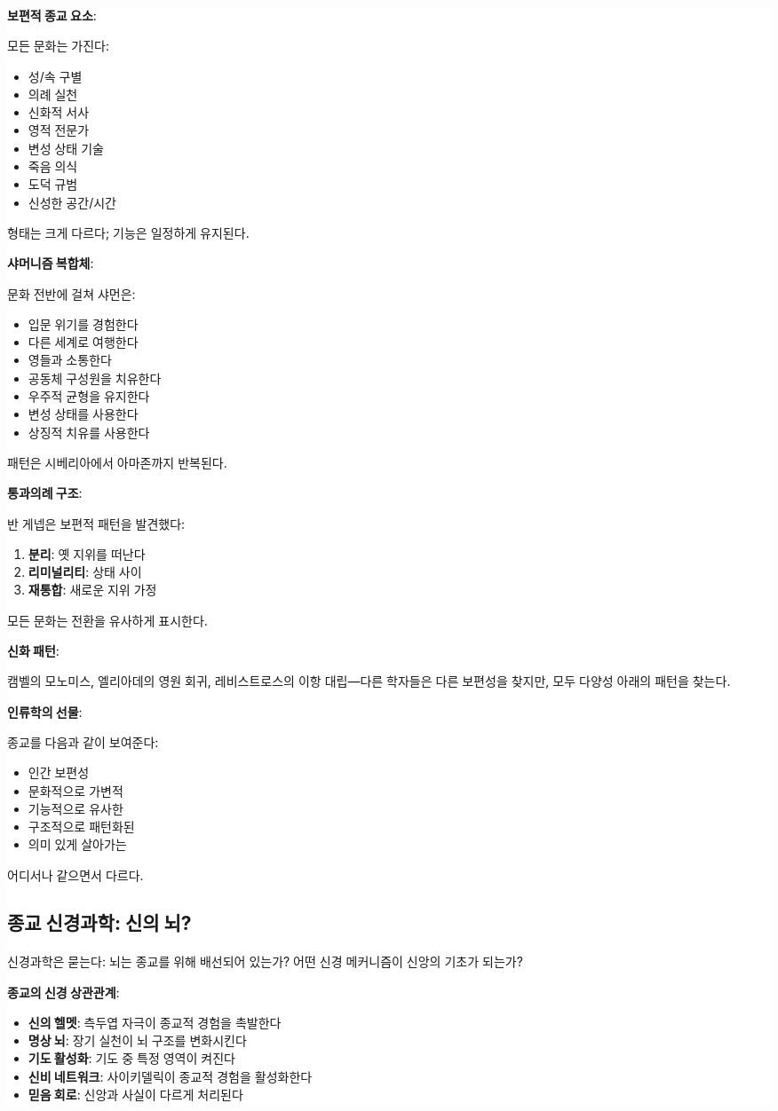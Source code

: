 **보편적 종교 요소**:

모든 문화는 가진다:
- 성/속 구별
- 의례 실천
- 신화적 서사
- 영적 전문가
- 변성 상태 기술
- 죽음 의식
- 도덕 규범
- 신성한 공간/시간

형태는 크게 다르다; 기능은 일정하게 유지된다.

**샤머니즘 복합체**:

문화 전반에 걸쳐 샤먼은:
- 입문 위기를 경험한다
- 다른 세계로 여행한다
- 영들과 소통한다
- 공동체 구성원을 치유한다
- 우주적 균형을 유지한다
- 변성 상태를 사용한다
- 상징적 치유를 사용한다

패턴은 시베리아에서 아마존까지 반복된다.

**통과의례 구조**:

반 게넵은 보편적 패턴을 발견했다:
1. **분리**: 옛 지위를 떠난다
2. **리미널리티**: 상태 사이
3. **재통합**: 새로운 지위 가정

모든 문화는 전환을 유사하게 표시한다.

**신화 패턴**:

캠벨의 모노미스, 엘리아데의 영원 회귀, 레비스트로스의 이항 대립—다른 학자들은 다른 보편성을 찾지만, 모두 다양성 아래의 패턴을 찾는다.

**인류학의 선물**:

종교를 다음과 같이 보여준다:
- 인간 보편성
- 문화적으로 가변적
- 기능적으로 유사한
- 구조적으로 패턴화된
- 의미 있게 살아가는

어디서나 같으면서 다르다.

## 종교 신경과학: 신의 뇌?

신경과학은 묻는다: 뇌는 종교를 위해 배선되어 있는가? 어떤 신경 메커니즘이 신앙의 기초가 되는가?

**종교의 신경 상관관계**:

- **신의 헬멧**: 측두엽 자극이 종교적 경험을 촉발한다
- **명상 뇌**: 장기 실천이 뇌 구조를 변화시킨다
- **기도 활성화**: 기도 중 특정 영역이 켜진다
- **신비 네트워크**: 사이키델릭이 종교적 경험을 활성화한다
- **믿음 회로**: 신앙과 사실이 다르게 처리된다
